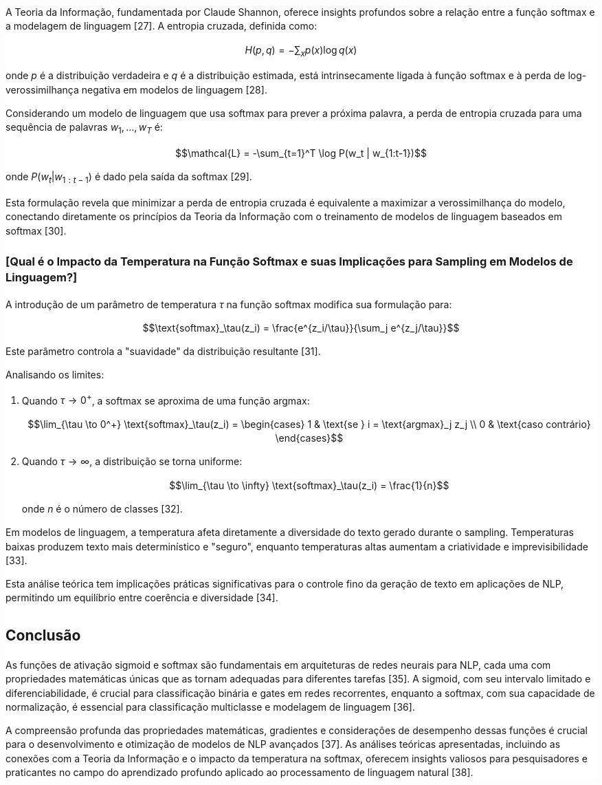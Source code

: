 A Teoria da Informação, fundamentada por Claude Shannon, oferece insights profundos sobre a relação entre a função softmax e a modelagem de linguagem [27]. A entropia cruzada, definida como:

$$H(p,q) = -\sum_x p(x) \log q(x)$$

onde $p$ é a distribuição verdadeira e $q$ é a distribuição estimada, está intrinsecamente ligada à função softmax e à perda de log-verossimilhança negativa em modelos de linguagem [28].

Considerando um modelo de linguagem que usa softmax para prever a próxima palavra, a perda de entropia cruzada para uma sequência de palavras $w_1, ..., w_T$ é:

$$\mathcal{L} = -\sum_{t=1}^T \log P(w_t | w_{1:t-1})$$

onde $P(w_t | w_{1:t-1})$ é dado pela saída da softmax [29].

Esta formulação revela que minimizar a perda de entropia cruzada é equivalente a maximizar a verossimilhança do modelo, conectando diretamente os princípios da Teoria da Informação com o treinamento de modelos de linguagem baseados em softmax [30].

### [Qual é o Impacto da Temperatura na Função Softmax e suas Implicações para Sampling em Modelos de Linguagem?]

A introdução de um parâmetro de temperatura $\tau$ na função softmax modifica sua formulação para:

$$\text{softmax}_\tau(z_i) = \frac{e^{z_i/\tau}}{\sum_j e^{z_j/\tau}}$$

Este parâmetro controla a "suavidade" da distribuição resultante [31].

Analisando os limites:

1. Quando $\tau \to 0^+$, a softmax se aproxima de uma função argmax:

   $$\lim_{\tau \to 0^+} \text{softmax}_\tau(z_i) = \begin{cases} 
   1 & \text{se } i = \text{argmax}_j z_j \\
   0 & \text{caso contrário}
   \end{cases}$$

2. Quando $\tau \to \infty$, a distribuição se torna uniforme:

   $$\lim_{\tau \to \infty} \text{softmax}_\tau(z_i) = \frac{1}{n}$$

   onde $n$ é o número de classes [32].

Em modelos de linguagem, a temperatura afeta diretamente a diversidade do texto gerado durante o sampling. Temperaturas baixas produzem texto mais determinístico e "seguro", enquanto temperaturas altas aumentam a criatividade e imprevisibilidade [33].

Esta análise teórica tem implicações práticas significativas para o controle fino da geração de texto em aplicações de NLP, permitindo um equilíbrio entre coerência e diversidade [34].

## Conclusão

As funções de ativação sigmoid e softmax são fundamentais em arquiteturas de redes neurais para NLP, cada uma com propriedades matemáticas únicas que as tornam adequadas para diferentes tarefas [35]. A sigmoid, com seu intervalo limitado e diferenciabilidade, é crucial para classificação binária e gates em redes recorrentes, enquanto a softmax, com sua capacidade de normalização, é essencial para classificação multiclasse e modelagem de linguagem [36].

A compreensão profunda das propriedades matemáticas, gradientes e considerações de desempenho dessas funções é crucial para o desenvolvimento e otimização de modelos de NLP avançados [37]. As análises teóricas apresentadas, incluindo as conexões com a Teoria da Informação e o impacto da temperatura na softmax, oferecem insights valiosos para pesquisadores e praticantes no campo do aprendizado profundo aplicado ao processamento de linguagem natural [38].